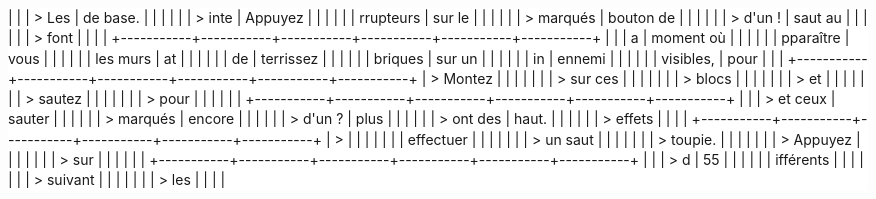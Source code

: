 |           |           | > Les     | de base.  |           |           |
|           |           | > inte    | Appuyez   |           |           |
|           |           | rrupteurs | sur le    |           |           |
|           |           | > marqués | bouton de |           |           |
|           |           | > d'un !  | saut au   |           |           |
|           |           | > font    |           |           |           |
+-----------+-----------+-----------+-----------+-----------+-----------+
|           |           | a         | moment où |           |           |
|           |           | pparaître | vous      |           |           |
|           |           | les murs  | at        |           |           |
|           |           | de        | terrissez |           |           |
|           |           | briques   | sur un    |           |           |
|           |           | in        | ennemi    |           |           |
|           |           | visibles, | pour      |           |           |
+-----------+-----------+-----------+-----------+-----------+-----------+
| > Montez  |           |           |           |           |           |
| > sur ces |           |           |           |           |           |
| > blocs   |           |           |           |           |           |
| > et      |           |           |           |           |           |
| > sautez  |           |           |           |           |           |
| > pour    |           |           |           |           |           |
+-----------+-----------+-----------+-----------+-----------+-----------+
|           |           | > et ceux | sauter    |           |           |
|           |           | > marqués | encore    |           |           |
|           |           | > d'un ?  | plus      |           |           |
|           |           | > ont des | haut.     |           |           |
|           |           | > effets  |           |           |           |
+-----------+-----------+-----------+-----------+-----------+-----------+
| >         |           |           |           |           |           |
| effectuer |           |           |           |           |           |
| > un saut |           |           |           |           |           |
| > toupie. |           |           |           |           |           |
| > Appuyez |           |           |           |           |           |
| > sur     |           |           |           |           |           |
+-----------+-----------+-----------+-----------+-----------+-----------+
|           |           | > d       | 55        |           |           |
|           |           | ifférents |           |           |           |
|           |           | > suivant |           |           |           |
|           |           | > les     |           |           |           |